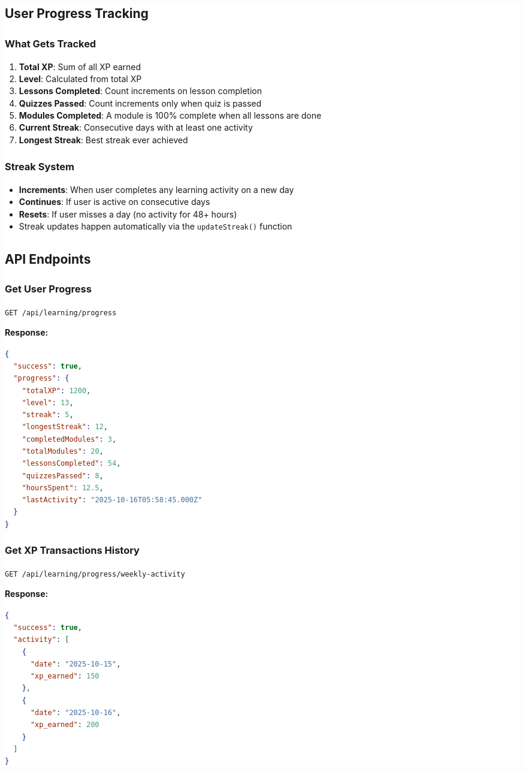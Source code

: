 ## User Progress Tracking

### What Gets Tracked
1. **Total XP**: Sum of all XP earned
2. **Level**: Calculated from total XP
3. **Lessons Completed**: Count increments on lesson completion
4. **Quizzes Passed**: Count increments only when quiz is passed
5. **Modules Completed**: A module is 100% complete when all lessons are done
6. **Current Streak**: Consecutive days with at least one activity
7. **Longest Streak**: Best streak ever achieved

### Streak System
- **Increments**: When user completes any learning activity on a new day
- **Continues**: If user is active on consecutive days
- **Resets**: If user misses a day (no activity for 48+ hours)
- Streak updates happen automatically via the `updateStreak()` function

## API Endpoints

### Get User Progress
```
GET /api/learning/progress
```

**Response:**
```json
{
  "success": true,
  "progress": {
    "totalXP": 1200,
    "level": 13,
    "streak": 5,
    "longestStreak": 12,
    "completedModules": 3,
    "totalModules": 20,
    "lessonsCompleted": 54,
    "quizzesPassed": 8,
    "hoursSpent": 12.5,
    "lastActivity": "2025-10-16T05:58:45.000Z"
  }
}
```

### Get XP Transactions History
```
GET /api/learning/progress/weekly-activity
```

**Response:**
```json
{
  "success": true,
  "activity": [
    {
      "date": "2025-10-15",
      "xp_earned": 150
    },
    {
      "date": "2025-10-16",
      "xp_earned": 200
    }
  ]
}
```